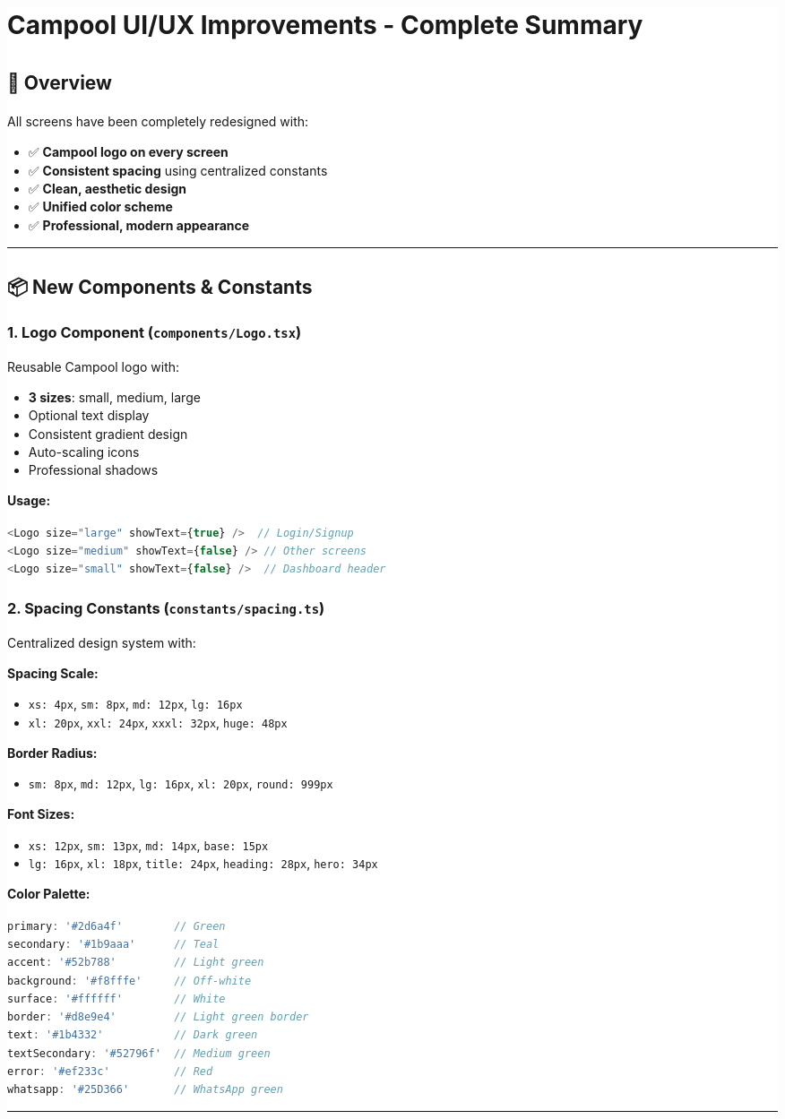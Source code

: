 # Campool UI/UX Improvements - Complete Summary

## 🎨 Overview
All screens have been completely redesigned with:
- ✅ **Campool logo on every screen**
- ✅ **Consistent spacing** using centralized constants
- ✅ **Clean, aesthetic design**
- ✅ **Unified color scheme**
- ✅ **Professional, modern appearance**

---

## 📦 New Components & Constants

### 1. **Logo Component** (`components/Logo.tsx`)
Reusable Campool logo with:
- **3 sizes**: small, medium, large
- Optional text display
- Consistent gradient design
- Auto-scaling icons
- Professional shadows

**Usage:**
```typescript
<Logo size="large" showText={true} />  // Login/Signup
<Logo size="medium" showText={false} /> // Other screens
<Logo size="small" showText={false} />  // Dashboard header
```

### 2. **Spacing Constants** (`constants/spacing.ts`)
Centralized design system with:

**Spacing Scale:**
- `xs: 4px`, `sm: 8px`, `md: 12px`, `lg: 16px`
- `xl: 20px`, `xxl: 24px`, `xxxl: 32px`, `huge: 48px`

**Border Radius:**
- `sm: 8px`, `md: 12px`, `lg: 16px`, `xl: 20px`, `round: 999px`

**Font Sizes:**
- `xs: 12px`, `sm: 13px`, `md: 14px`, `base: 15px`
- `lg: 16px`, `xl: 18px`, `title: 24px`, `heading: 28px`, `hero: 34px`

**Color Palette:**
```typescript
primary: '#2d6a4f'        // Green
secondary: '#1b9aaa'      // Teal
accent: '#52b788'         // Light green
background: '#f8fffe'     // Off-white
surface: '#ffffff'        // White
border: '#d8e9e4'         // Light green border
text: '#1b4332'           // Dark green
textSecondary: '#52796f'  // Medium green
error: '#ef233c'          // Red
whatsapp: '#25D366'       // WhatsApp green
```

---